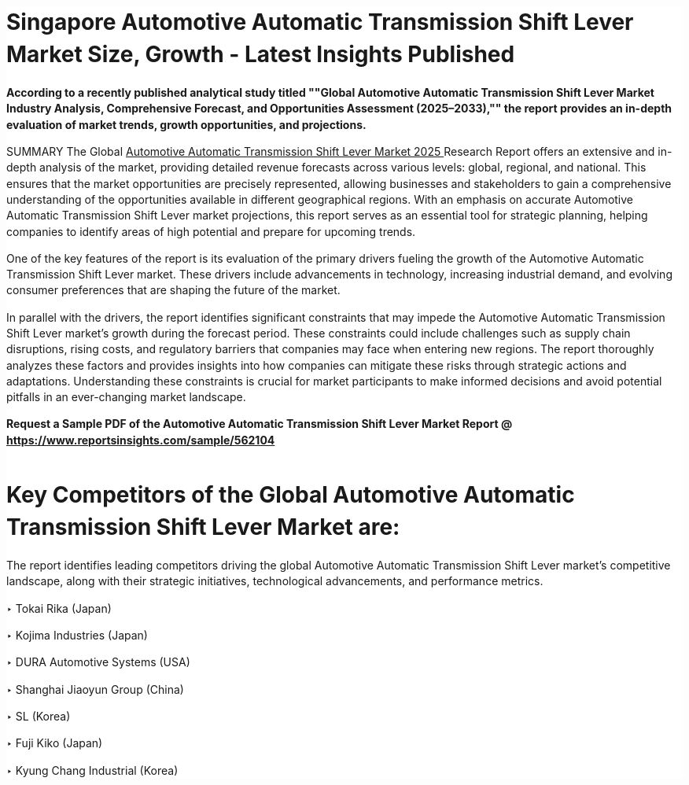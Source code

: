 # Singapore Automotive Automatic Transmission Shift Lever Market Size, Growth - Latest Insights Published

<strong>According to a recently published analytical study titled ""Global Automotive Automatic Transmission Shift Lever Market Industry Analysis, Comprehensive Forecast, and Opportunities Assessment (2025–2033),"" the report provides an in-depth evaluation of market trends, growth opportunities, and projections.</strong>

SUMMARY The Global <a href=https://www.reportsinsights.com/sample/562104>Automotive Automatic Transmission Shift Lever Market 2025 </a> Research Report offers an extensive and in-depth analysis of the market, providing detailed revenue forecasts across various levels: global, regional, and national. This ensures that the market opportunities are precisely represented, allowing businesses and stakeholders to gain a comprehensive understanding of the opportunities available in different geographical regions. With an emphasis on accurate Automotive Automatic Transmission Shift Lever market projections, this report serves as an essential tool for strategic planning, helping companies to identify areas of high potential and prepare for upcoming trends.

One of the key features of the report is its evaluation of the primary drivers fueling the growth of the Automotive Automatic Transmission Shift Lever market. These drivers include advancements in technology, increasing industrial demand, and evolving consumer preferences that are shaping the future of the market. 

In parallel with the drivers, the report identifies significant constraints that may impede the Automotive Automatic Transmission Shift Lever market’s growth during the forecast period. These constraints could include challenges such as supply chain disruptions, rising costs, and regulatory barriers that companies may face when entering new regions. The report thoroughly analyzes these factors and provides insights into how companies can mitigate these risks through strategic actions and adaptations. Understanding these constraints is crucial for market participants to make informed decisions and avoid potential pitfalls in an ever-changing market landscape.

<strong>Request a Sample PDF of the Automotive Automatic Transmission Shift Lever Market Report </strong><strong>@<a href=https://www.reportsinsights.com/sample/562104> https://www.reportsinsights.com/sample/562104</a></strong></font>

# <strong>Key Competitors of the Global Automotive Automatic Transmission Shift Lever Market are:</strong>

The report identifies leading competitors driving the global Automotive Automatic Transmission Shift Lever market’s competitive landscape, along with their strategic initiatives, technological advancements, and performance metrics.

‣ Tokai Rika (Japan)

‣ Kojima Industries (Japan)

‣ DURA Automotive Systems (USA)

‣ Shanghai Jiaoyun Group (China)

‣ SL (Korea)

‣ Fuji Kiko (Japan)

‣ Kyung Chang Industrial (Korea)
